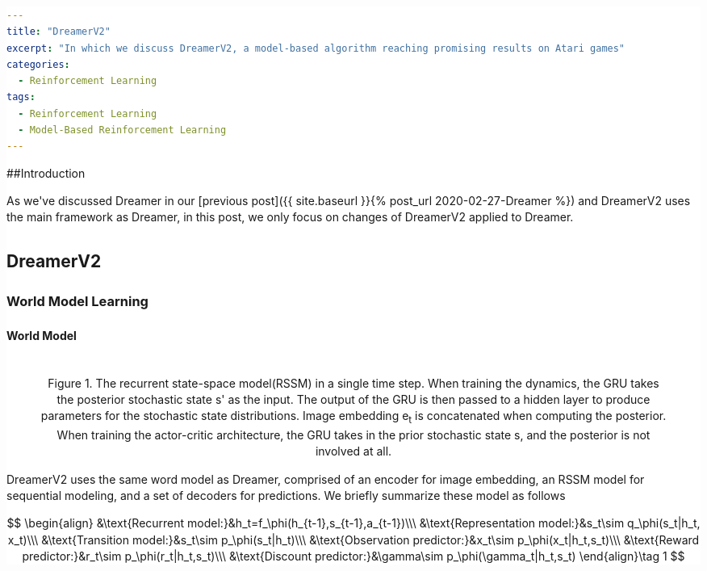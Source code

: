 ```yaml
---
title: "DreamerV2"
excerpt: "In which we discuss DreamerV2, a model-based algorithm reaching promising results on Atari games"
categories:
  - Reinforcement Learning
tags:
  - Reinforcement Learning
  - Model-Based Reinforcement Learning
---
```


##Introduction

As we've discussed Dreamer in our [previous post]({{ site.baseurl }}{% post_url 2020-02-27-Dreamer %}) and DreamerV2 uses the main framework as Dreamer, in this post, we only focus on changes of DreamerV2 applied to Dreamer.

## DreamerV2

### World Model Learning

#### World Model

<figure>
  <img src="{{ '/images/model-based/Dreamer-rssm.png' | absolute_url }}" alt="" width="1000">
  <figcaption>Figure 1. The recurrent state-space model(RSSM) in a single time step. When training the dynamics, the GRU takes the posterior stochastic state s' as the input. The output of the GRU is then passed to a hidden layer to produce parameters for the stochastic state distributions. Image embedding e<sub>t</sub> is concatenated when computing the posterior. When training the actor-critic architecture, the GRU takes in the prior stochastic state s, and the posterior is not involved at all. </figcaption>
  <style>
    figure figcaption {
    text-align: center;
    }
  </style>
</figure>

DreamerV2 uses the same word model as Dreamer, comprised of an encoder for image embedding, an RSSM model for sequential modeling, and a set of decoders for predictions. We briefly summarize these model as follows

$$
\begin{align}
&\text{Recurrent model:}&h_t=f_\phi(h_{t-1},s_{t-1},a_{t-1})\\\
&\text{Representation model:}&s_t\sim q_\phi(s_t|h_t, x_t)\\\
&\text{Transition model:}&s_t\sim p_\phi(s_t|h_t)\\\
&\text{Observation predictor:}&x_t\sim p_\phi(x_t|h_t,s_t)\\\
&\text{Reward predictor:}&r_t\sim p_\phi(r_t|h_t,s_t)\\\
&\text{Discount predictor:}&\gamma\sim p_\phi(\gamma_t|h_t,s_t)
\end{align}\tag 1
$$
